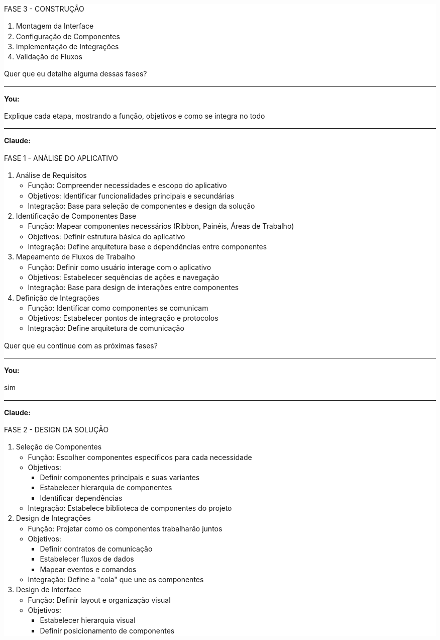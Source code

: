 FASE 3 - CONSTRUÇÃO

1. Montagem da Interface
2. Configuração de Componentes
3. Implementação de Integrações
4. Validação de Fluxos

Quer que eu detalhe alguma dessas fases?

* * *

**You:**

Explique cada etapa, mostrando a função, objetivos e como se integra no todo

* * *

**Claude:**

FASE 1 - ANÁLISE DO APLICATIVO

1. Análise de Requisitos
    * Função: Compreender necessidades e escopo do aplicativo
    * Objetivos: Identificar funcionalidades principais e secundárias
    * Integração: Base para seleção de componentes e design da solução
2. Identificação de Componentes Base
    * Função: Mapear componentes necessários (Ribbon, Painéis, Áreas de Trabalho)
    * Objetivos: Definir estrutura básica do aplicativo
    * Integração: Define arquitetura base e dependências entre componentes
3. Mapeamento de Fluxos de Trabalho
    * Função: Definir como usuário interage com o aplicativo
    * Objetivos: Estabelecer sequências de ações e navegação
    * Integração: Base para design de interações entre componentes
4. Definição de Integrações
    * Função: Identificar como componentes se comunicam
    * Objetivos: Estabelecer pontos de integração e protocolos
    * Integração: Define arquitetura de comunicação

Quer que eu continue com as próximas fases?

* * *

**You:**

sim

* * *

**Claude:**

FASE 2 - DESIGN DA SOLUÇÃO

1. Seleção de Componentes
    * Função: Escolher componentes específicos para cada necessidade
    * Objetivos:
        * Definir componentes principais e suas variantes
        * Estabelecer hierarquia de componentes
        * Identificar dependências
    * Integração: Estabelece biblioteca de componentes do projeto
2. Design de Integrações
    * Função: Projetar como os componentes trabalharão juntos
    * Objetivos:
        * Definir contratos de comunicação
        * Estabelecer fluxos de dados
        * Mapear eventos e comandos
    * Integração: Define a "cola" que une os componentes
3. Design de Interface
    * Função: Definir layout e organização visual
    * Objetivos:
        * Estabelecer hierarquia visual
        * Definir posicionamento de componentes